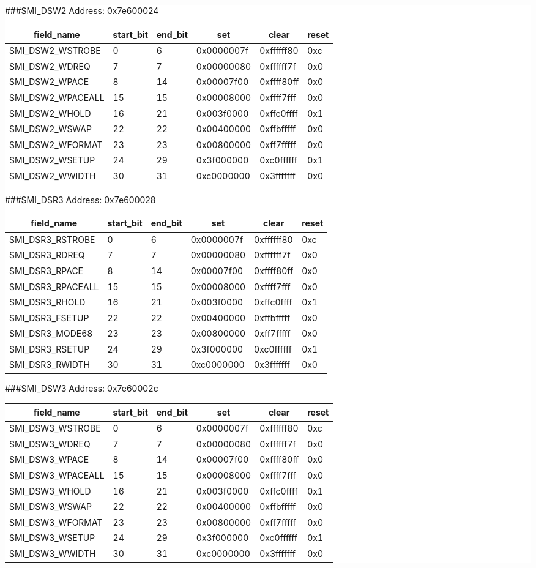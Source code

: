 ###SMI_DSW2
 Address: 0x7e600024

| field_name | start_bit | end_bit | set | clear | reset |
| --- | --- | --- | --- | --- | --- |
| SMI_DSW2_WSTROBE | 0 | 6 | 0x0000007f | 0xffffff80 | 0xc |
| SMI_DSW2_WDREQ | 7 | 7 | 0x00000080 | 0xffffff7f | 0x0 |
| SMI_DSW2_WPACE | 8 | 14 | 0x00007f00 | 0xffff80ff | 0x0 |
| SMI_DSW2_WPACEALL | 15 | 15 | 0x00008000 | 0xffff7fff | 0x0 |
| SMI_DSW2_WHOLD | 16 | 21 | 0x003f0000 | 0xffc0ffff | 0x1 |
| SMI_DSW2_WSWAP | 22 | 22 | 0x00400000 | 0xffbfffff | 0x0 |
| SMI_DSW2_WFORMAT | 23 | 23 | 0x00800000 | 0xff7fffff | 0x0 |
| SMI_DSW2_WSETUP | 24 | 29 | 0x3f000000 | 0xc0ffffff | 0x1 |
| SMI_DSW2_WWIDTH | 30 | 31 | 0xc0000000 | 0x3fffffff | 0x0 |

###SMI_DSR3
 Address: 0x7e600028

| field_name | start_bit | end_bit | set | clear | reset |
| --- | --- | --- | --- | --- | --- |
| SMI_DSR3_RSTROBE | 0 | 6 | 0x0000007f | 0xffffff80 | 0xc |
| SMI_DSR3_RDREQ | 7 | 7 | 0x00000080 | 0xffffff7f | 0x0 |
| SMI_DSR3_RPACE | 8 | 14 | 0x00007f00 | 0xffff80ff | 0x0 |
| SMI_DSR3_RPACEALL | 15 | 15 | 0x00008000 | 0xffff7fff | 0x0 |
| SMI_DSR3_RHOLD | 16 | 21 | 0x003f0000 | 0xffc0ffff | 0x1 |
| SMI_DSR3_FSETUP | 22 | 22 | 0x00400000 | 0xffbfffff | 0x0 |
| SMI_DSR3_MODE68 | 23 | 23 | 0x00800000 | 0xff7fffff | 0x0 |
| SMI_DSR3_RSETUP | 24 | 29 | 0x3f000000 | 0xc0ffffff | 0x1 |
| SMI_DSR3_RWIDTH | 30 | 31 | 0xc0000000 | 0x3fffffff | 0x0 |

###SMI_DSW3
 Address: 0x7e60002c

| field_name | start_bit | end_bit | set | clear | reset |
| --- | --- | --- | --- | --- | --- |
| SMI_DSW3_WSTROBE | 0 | 6 | 0x0000007f | 0xffffff80 | 0xc |
| SMI_DSW3_WDREQ | 7 | 7 | 0x00000080 | 0xffffff7f | 0x0 |
| SMI_DSW3_WPACE | 8 | 14 | 0x00007f00 | 0xffff80ff | 0x0 |
| SMI_DSW3_WPACEALL | 15 | 15 | 0x00008000 | 0xffff7fff | 0x0 |
| SMI_DSW3_WHOLD | 16 | 21 | 0x003f0000 | 0xffc0ffff | 0x1 |
| SMI_DSW3_WSWAP | 22 | 22 | 0x00400000 | 0xffbfffff | 0x0 |
| SMI_DSW3_WFORMAT | 23 | 23 | 0x00800000 | 0xff7fffff | 0x0 |
| SMI_DSW3_WSETUP | 24 | 29 | 0x3f000000 | 0xc0ffffff | 0x1 |
| SMI_DSW3_WWIDTH | 30 | 31 | 0xc0000000 | 0x3fffffff | 0x0 |
